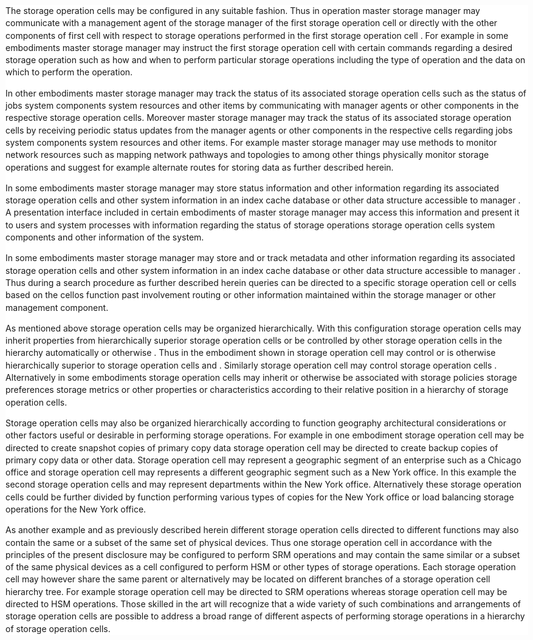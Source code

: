 The storage operation cells may be configured in any suitable fashion. Thus in operation master storage manager may communicate with a management agent of the storage manager of the first storage operation cell or directly with the other components of first cell with respect to storage operations performed in the first storage operation cell . For example in some embodiments master storage manager may instruct the first storage operation cell with certain commands regarding a desired storage operation such as how and when to perform particular storage operations including the type of operation and the data on which to perform the operation.

In other embodiments master storage manager may track the status of its associated storage operation cells such as the status of jobs system components system resources and other items by communicating with manager agents or other components in the respective storage operation cells. Moreover master storage manager may track the status of its associated storage operation cells by receiving periodic status updates from the manager agents or other components in the respective cells regarding jobs system components system resources and other items. For example master storage manager may use methods to monitor network resources such as mapping network pathways and topologies to among other things physically monitor storage operations and suggest for example alternate routes for storing data as further described herein.

In some embodiments master storage manager may store status information and other information regarding its associated storage operation cells and other system information in an index cache database or other data structure accessible to manager . A presentation interface included in certain embodiments of master storage manager may access this information and present it to users and system processes with information regarding the status of storage operations storage operation cells system components and other information of the system.

In some embodiments master storage manager may store and or track metadata and other information regarding its associated storage operation cells and other system information in an index cache database or other data structure accessible to manager . Thus during a search procedure as further described herein queries can be directed to a specific storage operation cell or cells based on the cellos function past involvement routing or other information maintained within the storage manager or other management component.

As mentioned above storage operation cells may be organized hierarchically. With this configuration storage operation cells may inherit properties from hierarchically superior storage operation cells or be controlled by other storage operation cells in the hierarchy automatically or otherwise . Thus in the embodiment shown in storage operation cell may control or is otherwise hierarchically superior to storage operation cells and . Similarly storage operation cell may control storage operation cells . Alternatively in some embodiments storage operation cells may inherit or otherwise be associated with storage policies storage preferences storage metrics or other properties or characteristics according to their relative position in a hierarchy of storage operation cells.

Storage operation cells may also be organized hierarchically according to function geography architectural considerations or other factors useful or desirable in performing storage operations. For example in one embodiment storage operation cell may be directed to create snapshot copies of primary copy data storage operation cell may be directed to create backup copies of primary copy data or other data. Storage operation cell may represent a geographic segment of an enterprise such as a Chicago office and storage operation cell may represents a different geographic segment such as a New York office. In this example the second storage operation cells and may represent departments within the New York office. Alternatively these storage operation cells could be further divided by function performing various types of copies for the New York office or load balancing storage operations for the New York office.

As another example and as previously described herein different storage operation cells directed to different functions may also contain the same or a subset of the same set of physical devices. Thus one storage operation cell in accordance with the principles of the present disclosure may be configured to perform SRM operations and may contain the same similar or a subset of the same physical devices as a cell configured to perform HSM or other types of storage operations. Each storage operation cell may however share the same parent or alternatively may be located on different branches of a storage operation cell hierarchy tree. For example storage operation cell may be directed to SRM operations whereas storage operation cell may be directed to HSM operations. Those skilled in the art will recognize that a wide variety of such combinations and arrangements of storage operation cells are possible to address a broad range of different aspects of performing storage operations in a hierarchy of storage operation cells.
